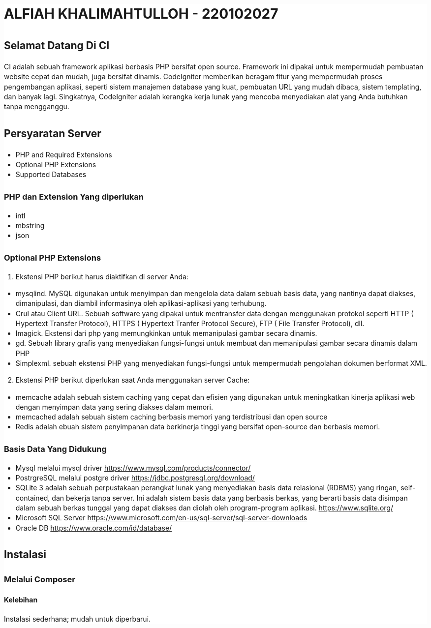 # ALFIAH KHALIMAHTULLOH - 220102027

## Selamat Datang Di CI
CI adalah sebuah framework aplikasi berbasis PHP bersifat open source. Framework ini dipakai untuk mempermudah pembuatan website cepat dan mudah, juga bersifat dinamis. CodeIgniter memberikan beragam fitur yang mempermudah proses pengembangan aplikasi, seperti sistem manajemen database yang kuat, pembuatan URL yang mudah dibaca, sistem templating, dan banyak lagi.
Singkatnya, CodeIgniter adalah kerangka kerja lunak yang mencoba menyediakan alat yang Anda butuhkan tanpa mengganggu.
## Persyaratan Server
- PHP and Required Extensions
- Optional PHP Extensions
- Supported Databases
### PHP dan Extension Yang diperlukan
- intl
- mbstring
- json

### Optional PHP Extensions
1. Ekstensi PHP berikut harus diaktifkan di server Anda:
- mysqlind. MySQL digunakan untuk menyimpan dan mengelola data dalam sebuah basis data, yang nantinya dapat diakses, dimanipulasi, dan diambil informasinya oleh aplikasi-aplikasi yang terhubung. 
- Crul atau Client URL. Sebuah software yang dipakai untuk mentransfer data dengan menggunakan protokol seperti HTTP ( Hypertext Transfer Protocol), HTTPS ( Hypertext Tranfer Protocol Secure), FTP ( File Transfer Protocol), dll.
- Imagick. Ekstensi dari php yang memungkinkan untuk memanipulasi gambar secara dinamis.
- gd. Sebuah library grafis yang menyediakan fungsi-fungsi untuk membuat dan memanipulasi gambar secara dinamis dalam PHP
- Simplexml. sebuah ekstensi PHP yang menyediakan fungsi-fungsi untuk mempermudah pengolahan dokumen berformat XML.
2. Ekstensi PHP berikut diperlukan saat Anda menggunakan server Cache:
- memcache adalah sebuah sistem caching yang cepat dan efisien yang digunakan untuk meningkatkan kinerja aplikasi web dengan menyimpan data yang sering diakses dalam memori.
- memcached adalah sebuah sistem caching berbasis memori yang terdistribusi dan open source
- Redis adalah ebuah sistem penyimpanan data berkinerja tinggi yang bersifat open-source dan berbasis memori.
### Basis Data Yang Didukung
- Mysql melalui mysql driver https://www.mysql.com/products/connector/
- PostrgreSQL melalui postgre driver https://jdbc.postgresql.org/download/
- SQLite 3 adalah sebuah perpustakaan perangkat lunak yang menyediakan basis data relasional (RDBMS) yang ringan, self-contained, dan bekerja tanpa server. Ini adalah sistem basis data yang berbasis berkas, yang berarti basis data disimpan dalam sebuah berkas tunggal yang dapat diakses dan diolah oleh program-program aplikasi. https://www.sqlite.org/
- Microsoft SQL Server https://www.microsoft.com/en-us/sql-server/sql-server-downloads
- Oracle DB https://www.oracle.com/id/database/
## Instalasi
### Melalui Composer
#### Kelebihan
Instalasi sederhana; mudah untuk diperbarui.
